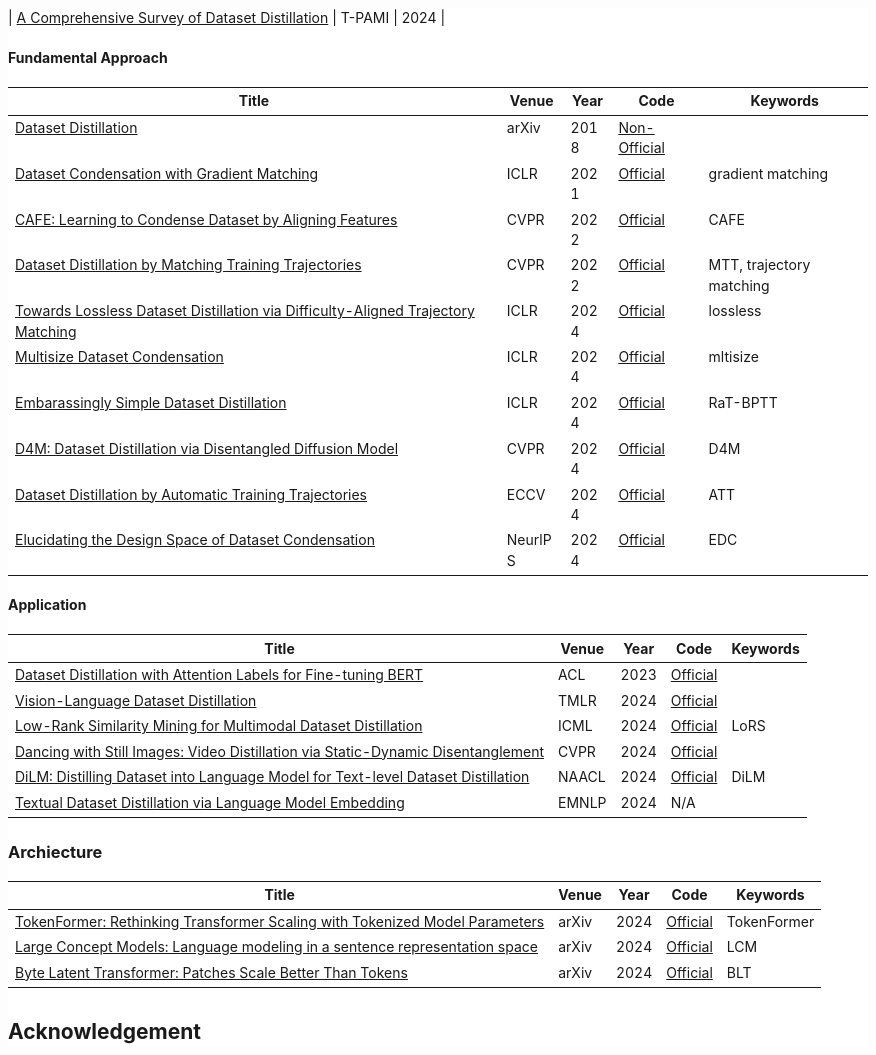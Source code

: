| [A Comprehensive Survey of Dataset Distillation](https://arxiv.org/abs/2301.05603) | T-PAMI | 2024 |

#### Fundamental Approach

| Title                                                                                                                 | Venue   | Year | Code                                                                 | Keywords                 |
| --------------------------------------------------------------------------------------------------------------------- | ------- | ---- | -------------------------------------------------------------------- | ------------------------ |
| [Dataset Distillation](https://arxiv.org/abs/1811.10959)                                                              | arXiv   | 2018 | [Non-Official](https://github.com/ssnl/dataset-distillation)         |                          |
| [Dataset Condensation with Gradient Matching](https://arxiv.org/abs/2006.05929)                                       | ICLR    | 2021 | [Official](https://github.com/VICO-UoE/DatasetCondensation)          | gradient matching        |
| [CAFE: Learning to Condense Dataset by Aligning Features](https://arxiv.org/abs/2203.01531)                           | CVPR    | 2022 | [Official](https://github.com/kaiwang960112/CAFE)                    | CAFE                     |
| [Dataset Distillation by Matching Training Trajectories](https://arxiv.org/abs/2203.11932)                            | CVPR    | 2022 | [Official](https://github.com/GeorgeCazenavette/mtt-distillation)    | MTT, trajectory matching |
| [Towards Lossless Dataset Distillation via Difficulty-Aligned Trajectory Matching](https://arxiv.org/abs/2310.057730) | ICLR    | 2024 | [Official](https://gzyaftermath.github.io/DATM/)                     | lossless                 |
| [Multisize Dataset Condensation](https://arxiv.org/abs/2403.06075)                                                    | ICLR    | 2024 | [Official](https://github.com/he-y/Multisize-Dataset-Condensation)   | mltisize                 |
| [Embarassingly Simple Dataset Distillation](https://arxiv.org/abs/2311.07025)                                         | ICLR    | 2024 | [Official](https://github.com/fengyzpku/Simple_Dataset_Distillation) | RaT-BPTT                 |
| [D4M: Dataset Distillation via Disentangled Diffusion Model](https://arxiv.org/abs/2407.15138)                        | CVPR    | 2024 | [Official](https://github.com/suduo94/D4M)                           | D4M                      |
| [Dataset Distillation by Automatic Training Trajectories](https://arxiv.org/abs/2407.14245)                           | ECCV    | 2024 | [Official](https://github.com/NiaLiu/ATT)                            | ATT                      |
| [Elucidating the Design Space of Dataset Condensation](https://arxiv.org/abs/2404.13733)                              | NeurlPS | 2024 | [Official](https://github.com/shaoshitong/EDC)                       | EDC                      |

#### Application

| Title                                                                                                                | Venue | Year | Code                                                                                 | Keywords |
| -------------------------------------------------------------------------------------------------------------------- | ----- | ---- | ------------------------------------------------------------------------------------ | -------- |
| [Dataset Distillation with Attention Labels for Fine-tuning BERT](https://aclanthology.org/2023.acl-short.12/)       | ACL   | 2023 | [Official](https://github.com/arumaekawa/dataset-distillation-with-attention-labels) |          |
| [Vision-Language Dataset Distillation](https://arxiv.org/abs/2308.07545)                                             | TMLR  | 2024 | [Official](https://github.com/princetonvisualai/multimodal_dataset_distillation)     |          |
| [Low-Rank Similarity Mining for Multimodal Dataset Distillation](https://arxiv.org/abs/2406.03793)                   | ICML  | 2024 | [Official](https://github.com/silicx/LoRS_Distill)                                   | LoRS     |
| [Dancing with Still Images: Video Distillation via Static-Dynamic Disentanglement](https://arxiv.org/abs/2312.00362) | CVPR  | 2024 | [Official](https://github.com/yuz1wan/video_distillation)                            |          |
| [DiLM: Distilling Dataset into Language Model for Text-level Dataset Distillation](https://arxiv.org/abs/2404.00264) | NAACL | 2024 | [Official](https://github.com/arumaekawa/DiLM)                                       | DiLM     |
| [Textual Dataset Distillation via Language Model Embedding](https://aclanthology.org/2024.findings-emnlp.733/)       | EMNLP | 2024 | N/A                                                                                  |          |

### Archiecture

| Title                                                                                                           | Venue | Year | Code                                                                | Keywords    |
| --------------------------------------------------------------------------------------------------------------- | ----- | ---- | ------------------------------------------------------------------- | ----------- |
| [TokenFormer: Rethinking Transformer Scaling with Tokenized Model Parameters](https://arxiv.org/abs/2410.23168) | arXiv | 2024 | [Official](https://github.com/Haiyang-W/TokenFormer)                | TokenFormer |
| [Large Concept Models: Language modeling in a sentence representation space](https://arxiv.org/abs/2412.08821)  | arXiv | 2024 | [Official](https://github.com/facebookresearch/large_concept_model) | LCM         |
| [Byte Latent Transformer: Patches Scale Better Than Tokens](https://arxiv.org/pdf/2412.09871)                   | arXiv | 2024 | [Official](https://github.com/facebookresearch/blt)                 | BLT         |

## Acknowledgement
